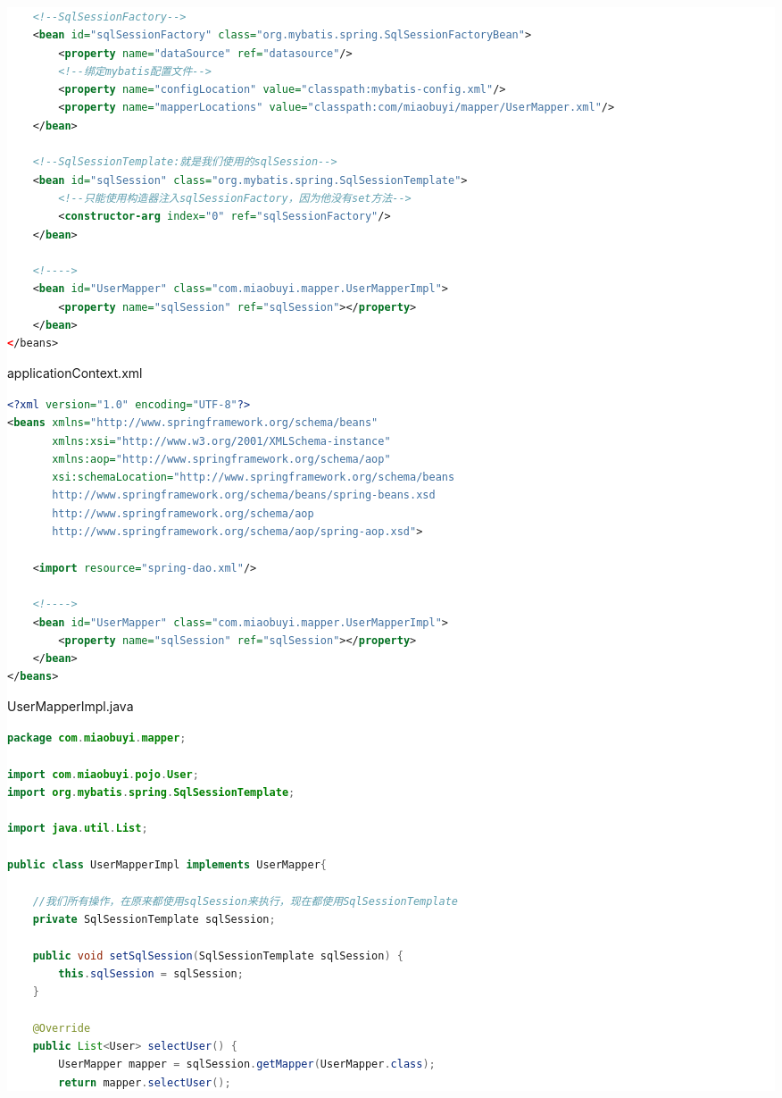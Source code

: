 ```xml
    <!--SqlSessionFactory-->
    <bean id="sqlSessionFactory" class="org.mybatis.spring.SqlSessionFactoryBean">
        <property name="dataSource" ref="datasource"/>
        <!--绑定mybatis配置文件-->
        <property name="configLocation" value="classpath:mybatis-config.xml"/>
        <property name="mapperLocations" value="classpath:com/miaobuyi/mapper/UserMapper.xml"/>
    </bean>

    <!--SqlSessionTemplate:就是我们使用的sqlSession-->
    <bean id="sqlSession" class="org.mybatis.spring.SqlSessionTemplate">
        <!--只能使用构造器注入sqlSessionFactory，因为他没有set方法-->
        <constructor-arg index="0" ref="sqlSessionFactory"/>
    </bean>

    <!---->
    <bean id="UserMapper" class="com.miaobuyi.mapper.UserMapperImpl">
        <property name="sqlSession" ref="sqlSession"></property>
    </bean>
</beans>
```

applicationContext.xml

```xml
<?xml version="1.0" encoding="UTF-8"?>
<beans xmlns="http://www.springframework.org/schema/beans"
       xmlns:xsi="http://www.w3.org/2001/XMLSchema-instance"
       xmlns:aop="http://www.springframework.org/schema/aop"
       xsi:schemaLocation="http://www.springframework.org/schema/beans
       http://www.springframework.org/schema/beans/spring-beans.xsd
       http://www.springframework.org/schema/aop
       http://www.springframework.org/schema/aop/spring-aop.xsd">

    <import resource="spring-dao.xml"/>

    <!---->
    <bean id="UserMapper" class="com.miaobuyi.mapper.UserMapperImpl">
        <property name="sqlSession" ref="sqlSession"></property>
    </bean>
</beans>
```

UserMapperImpl.java

```java
package com.miaobuyi.mapper;

import com.miaobuyi.pojo.User;
import org.mybatis.spring.SqlSessionTemplate;

import java.util.List;

public class UserMapperImpl implements UserMapper{

    //我们所有操作，在原来都使用sqlSession来执行，现在都使用SqlSessionTemplate
    private SqlSessionTemplate sqlSession;

    public void setSqlSession(SqlSessionTemplate sqlSession) {
        this.sqlSession = sqlSession;
    }

    @Override
    public List<User> selectUser() {
        UserMapper mapper = sqlSession.getMapper(UserMapper.class);
        return mapper.selectUser();
```